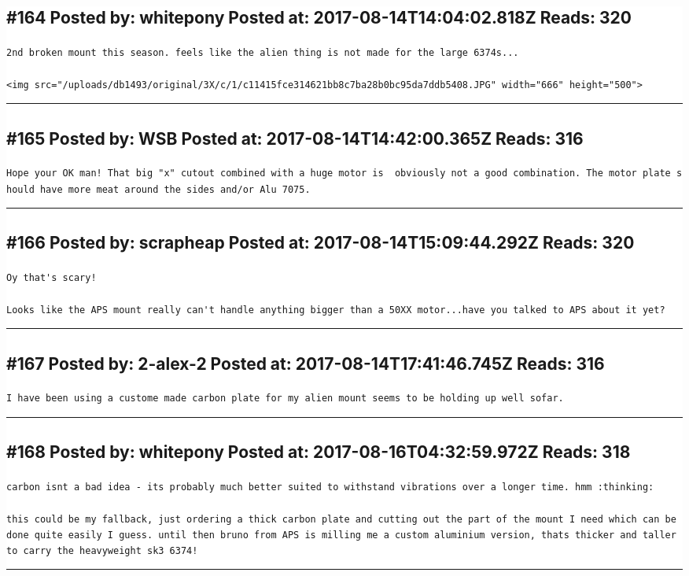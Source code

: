 ## \#164 Posted by: whitepony Posted at: 2017-08-14T14:04:02.818Z Reads: 320

```
2nd broken mount this season. feels like the alien thing is not made for the large 6374s...

<img src="/uploads/db1493/original/3X/c/1/c11415fce314621bb8c7ba28b0bc95da7ddb5408.JPG" width="666" height="500">
```

---
## \#165 Posted by: WSB Posted at: 2017-08-14T14:42:00.365Z Reads: 316

```
Hope your OK man! That big "x" cutout combined with a huge motor is  obviously not a good combination. The motor plate should have more meat around the sides and/or Alu 7075.
```

---
## \#166 Posted by: scrapheap Posted at: 2017-08-14T15:09:44.292Z Reads: 320

```
Oy that's scary!

Looks like the APS mount really can't handle anything bigger than a 50XX motor...have you talked to APS about it yet?
```

---
## \#167 Posted by: 2-alex-2 Posted at: 2017-08-14T17:41:46.745Z Reads: 316

```
I have been using a custome made carbon plate for my alien mount seems to be holding up well sofar.
```

---
## \#168 Posted by: whitepony Posted at: 2017-08-16T04:32:59.972Z Reads: 318

```
carbon isnt a bad idea - its probably much better suited to withstand vibrations over a longer time. hmm :thinking:

this could be my fallback, just ordering a thick carbon plate and cutting out the part of the mount I need which can be done quite easily I guess. until then bruno from APS is milling me a custom aluminium version, thats thicker and taller to carry the heavyweight sk3 6374!
```

---